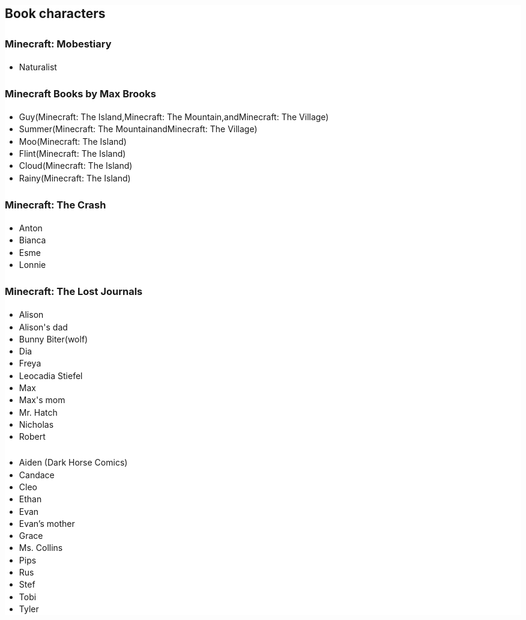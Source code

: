 ## Book characters
### Minecraft: Mobestiary
- Naturalist

### Minecraft Books by Max Brooks
- Guy(Minecraft: The Island,Minecraft: The Mountain,andMinecraft: The Village)
- Summer(Minecraft: The MountainandMinecraft: The Village)
- Moo(Minecraft: The Island)
- Flint(Minecraft: The Island)
- Cloud(Minecraft: The Island)
- Rainy(Minecraft: The Island)

### Minecraft: The Crash
- Anton
- Bianca
- Esme
- Lonnie

### Minecraft: The Lost Journals
- Alison
- Alison's dad
- Bunny Biter(wolf)
- Dia
- Freya
- Leocadia Stiefel
- Max
- Max's mom
- Mr. Hatch
- Nicholas
- Robert

### 
#### 
- Aiden (Dark Horse Comics)
- Candace
- Cleo
- Ethan
- Evan
- Evan’s mother
- Grace
- Ms. Collins
- Pips
- Rus
- Stef
- Tobi
- Tyler

